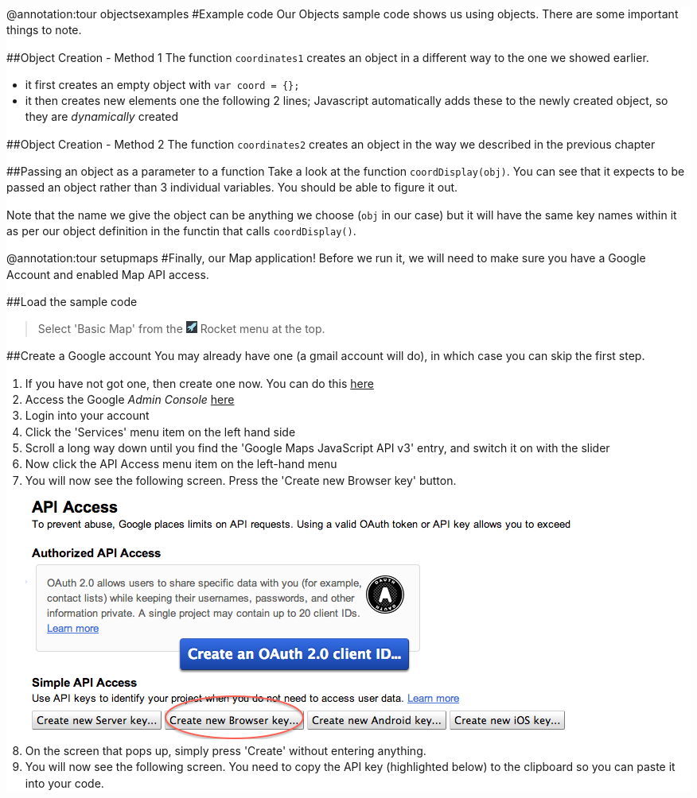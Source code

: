 
@annotation:tour objectsexamples
#Example code
Our Objects sample code shows us using objects. There are some important things to note.

##Object Creation - Method 1
The function `coordinates1` creates an object in a different way to the one we showed earlier. 

- it first creates an empty object with `var coord = {};`
- it then creates new elements one the following 2 lines; Javascript automatically adds these to the newly created object, so they are *dynamically* created

##Object Creation - Method 2
The function `coordinates2` creates an object in the way we described in the previous chapter

##Passing an object as a parameter to a function
Take a look at the function `coordDisplay(obj)`. You can see that it expects to be passed an object rather than 3 individual variables. You should be able to figure it out.

Note that the name we give the object can be anything we choose (`obj` in our case) but it will have the same key names within it as per our object definition in the functin that calls `coordDisplay()`.

@annotation:tour setupmaps
#Finally, our Map application!
Before we run it, we will need to make sure you have a Google Account and enabled Map API access.


##Load the sample code
>Select 'Basic Map' from the ![](.guides/an-img/rocket.png) Rocket menu at the top.

##Create a Google account
You may already have one (a gmail account will do), in which case you can skip the first step.

1. If you have not got one, then create one now. You can do this [here](https://accounts.google.com/signup?service=mail)
2. Access the Google *Admin Console* [here](https://code.google.com/apis/console/?noredirect)
3. Login into your account
4. Click the 'Services' menu item on the left hand side
5. Scroll a long way down until you find the 'Google Maps JavaScript API v3' entry, and switch it on with the slider
6. Now click the API Access menu item on the left-hand menu
7. You will now see the following screen. Press the 'Create new Browser key' button.
![](.guides/an-img/api-key-1.png)
8. On the screen that pops up, simply press 'Create' without entering anything.
9. You will now see the following screen. You need to copy the API key (highlighted below) to the clipboard so you can paste it into your code.